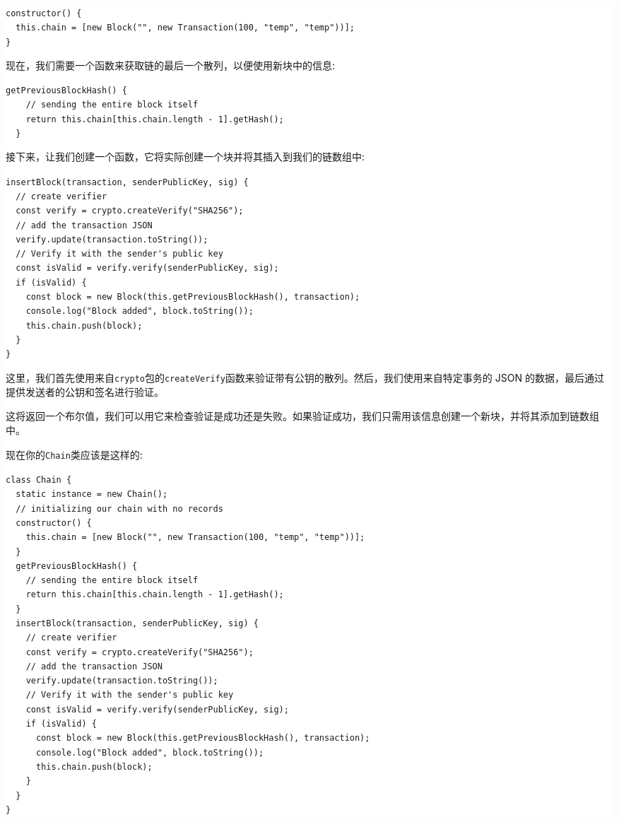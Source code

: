 ```
constructor() {
  this.chain = [new Block("", new Transaction(100, "temp", "temp"))];
}

```

现在，我们需要一个函数来获取链的最后一个散列，以便使用新块中的信息:

```
getPreviousBlockHash() {
    // sending the entire block itself
    return this.chain[this.chain.length - 1].getHash();
  }

```

接下来，让我们创建一个函数，它将实际创建一个块并将其插入到我们的链数组中:

```
insertBlock(transaction, senderPublicKey, sig) {
  // create verifier
  const verify = crypto.createVerify("SHA256");
  // add the transaction JSON
  verify.update(transaction.toString());
  // Verify it with the sender's public key
  const isValid = verify.verify(senderPublicKey, sig);
  if (isValid) {
    const block = new Block(this.getPreviousBlockHash(), transaction);
    console.log("Block added", block.toString());
    this.chain.push(block);
  }
}

```

这里，我们首先使用来自`crypto`包的`createVerify`函数来验证带有公钥的散列。然后，我们使用来自特定事务的 JSON 的数据，最后通过提供发送者的公钥和签名进行验证。

这将返回一个布尔值，我们可以用它来检查验证是成功还是失败。如果验证成功，我们只需用该信息创建一个新块，并将其添加到链数组中。

现在你的`Chain`类应该是这样的:

```
class Chain {
  static instance = new Chain();
  // initializing our chain with no records
  constructor() {
    this.chain = [new Block("", new Transaction(100, "temp", "temp"))];
  }
  getPreviousBlockHash() {
    // sending the entire block itself
    return this.chain[this.chain.length - 1].getHash();
  }
  insertBlock(transaction, senderPublicKey, sig) {
    // create verifier
    const verify = crypto.createVerify("SHA256");
    // add the transaction JSON
    verify.update(transaction.toString());
    // Verify it with the sender's public key
    const isValid = verify.verify(senderPublicKey, sig);
    if (isValid) {
      const block = new Block(this.getPreviousBlockHash(), transaction);
      console.log("Block added", block.toString());
      this.chain.push(block);
    }
  }
}

```
